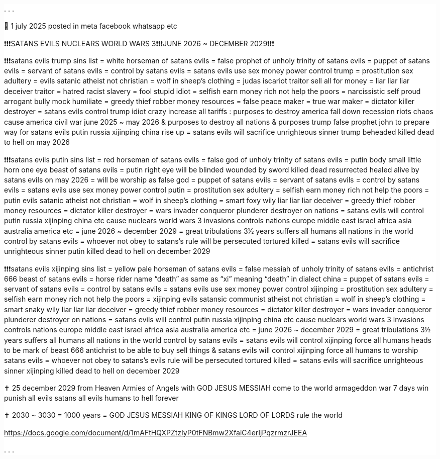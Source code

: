 
.
.
.

🔴 1 july 2025 posted in meta facebook whatsapp etc

❗️❗️❗️SATANS EVILS NUCLEARS WORLD WARS 3❗️❗️❗️JUNE 2026 ~ DECEMBER 2029❗️❗️❗️

❗️❗️❗️satans evils trump sins list = white horseman of satans evils = false prophet of unholy trinity of satans evils = puppet of satans evils = servant of satans evils = control by satans evils = satans evils use sex money power control trump = prostitution sex adultery = evils satanic atheist not christian = wolf in sheep’s clothing = judas iscariot traitor sell all for money = liar liar liar deceiver traitor = hatred racist slavery = fool stupid idiot = selfish earn money rich not help the poors = narcissistic self proud arrogant bully mock humiliate = greedy thief robber money resources = false peace maker = true war maker = dictator killer destroyer = satans evils control trump idiot crazy increase all tariffs : purposes to destroy america fall down recession riots chaos cause america civil war june 2025 ~ may 2026 & purposes to destroy all nations & purposes trump false prophet john to prepare way for satans evils putin russia xijinping china rise up = satans evils will sacrifice unrighteous sinner trump beheaded killed dead to hell on may 2026

❗️❗️❗️satans evils putin sins list = red horseman of satans evils = false god of unholy trinity of satans evils = putin body small little horn one eye beast of satans evils = putin right eye will be blinded wounded by sword killed dead resurrected healed alive by satans evils on may 2026 = will be worship as false god = puppet of satans evils = servant of satans evils = control by satans evils = satans evils use sex money power control putin = prostitution sex adultery = selfish earn money rich not help the poors = putin evils satanic atheist not christian = wolf in sheep’s clothing = smart foxy wily liar liar liar deceiver = greedy thief robber money resources = dictator killer destroyer = wars invader conqueror plunderer destroyer on nations = satans evils will control putin russia xijinping china etc cause nuclears world wars 3 invasions controls nations europe middle east israel africa asia australia america etc = june 2026 ~ december 2029 = great tribulations 3½ years suffers all humans all nations in the world control by satans evils = whoever not obey to satans’s rule will be persecuted tortured killed = satans evils will sacrifice unrighteous sinner putin killed dead to hell on december 2029

❗️❗️❗️satans evils xijinping sins list = yellow pale horseman of satans evils = false messiah of unholy trinity of satans evils = antichrist 666 beast of satans evils = horse rider name “death” as same as “xi” meaning “death” in dialect china = puppet of satans evils = servant of satans evils = control by satans evils = satans evils use sex money power control xijinping = prostitution sex adultery = selfish earn money rich not help the poors = xijinping evils satansic communist atheist not christian = wolf in sheep’s clothing = smart snaky wily liar liar liar deceiver = greedy thief robber money resources = dictator killer destroyer = wars invader conqueror plunderer destroyer on nations = satans evils will control putin russia xijinping china etc cause nuclears world wars 3 invasions controls nations europe middle east israel africa asia australia america etc = june 2026 ~ december 2029 = great tribulations 3½ years suffers all humans all nations in the world control by satans evils = satans evils will control xijinping force all humans heads to be mark of beast 666 antichrist to be able to buy sell things & satans evils will control xijinping force all humans to worship satans evils = whoever not obey to satans’s evils rule will be persecuted tortured killed = satans evils will sacrifice unrighteous sinner xijinping killed dead to hell on december 2029

✝️ 25 december 2029 from Heaven Armies of Angels with GOD JESUS MESSIAH come to the world armageddon war 7 days win punish all evils satans all evils humans to hell forever

✝️ 2030 ~ 3030 = 1000 years = GOD JESUS MESSIAH KING OF KINGS LORD OF LORDS rule the world

https://docs.google.com/document/d/1mAFtHQXPZtzIyP0tFNBmw2XfaiC4erIjPqzrmzrJEEA


.
.
.

